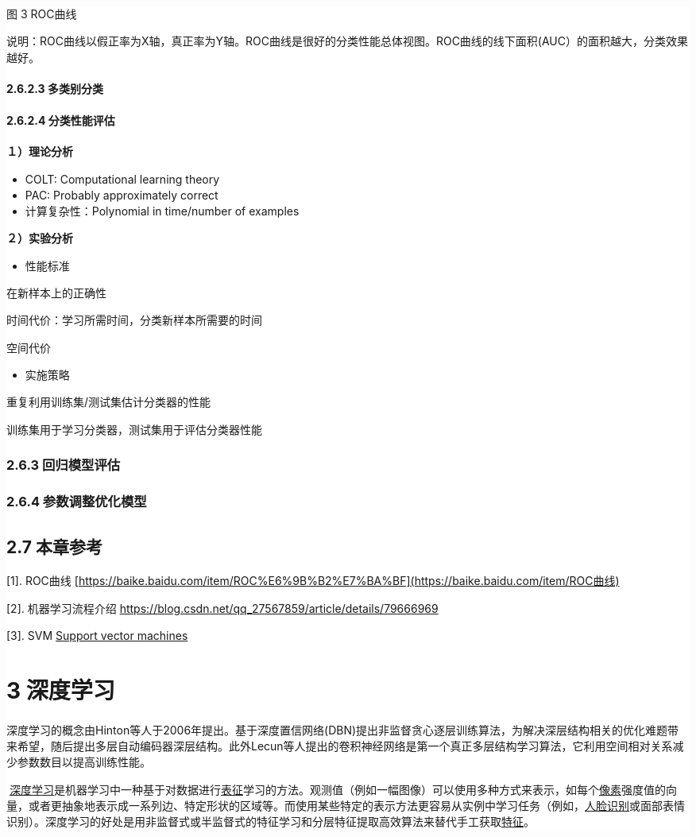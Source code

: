 图 3 ROC曲线

说明：ROC曲线以假正率为X轴，真正率为Y轴。ROC曲线是很好的分类性能总体视图。ROC曲线的线下面积(AUC）的面积越大，分类效果越好。

 

#### 2.6.2.3 多类别分类

 

#### 2.6.2.4 分类性能评估

**１）理论分析**
*  COLT: Computational learning theory
*  PAC: Probably approximately correct
*  计算复杂性：Polynomial in time/number of examples

 

**２）实验分析**
* 性能标准

在新样本上的正确性

时间代价：学习所需时间，分类新样本所需要的时间

空间代价
* 实施策略

重复利用训练集/测试集估计分类器的性能

训练集用于学习分类器，测试集用于评估分类器性能

 

### 2.6.3 回归模型评估

 

### 2.6.4 参数调整优化模型

 

 

## 2.7   本章参考

[1].   ROC曲线 [https://baike.baidu.com/item/ROC%E6%9B%B2%E7%BA%BF](https://baike.baidu.com/item/ROC曲线)

[2].   机器学习流程介绍 https://blog.csdn.net/qq_27567859/article/details/79666969

[3].   SVM [Support vector machines](http://blog.csdn.net/aladdina/archive/2009/04/30/4141094.aspx)

 

# 3    深度学习

​     深度学习的概念由Hinton等人于2006年提出。基于深度置信网络(DBN)提出非监督贪心逐层训练算法，为解决深层结构相关的优化难题带来希望，随后提出多层自动编码器深层结构。此外Lecun等人提出的卷积神经网络是第一个真正多层结构学习算法，它利用空间相对关系减少参数数目以提高训练性能。

​     [深度学习](https://baike.baidu.com/item/深度学习)是机器学习中一种基于对数据进行[表征](https://baike.baidu.com/item/表征)学习的方法。观测值（例如一幅图像）可以使用多种方式来表示，如每个[像素](https://baike.baidu.com/item/像素)强度值的向量，或者更抽象地表示成一系列边、特定形状的区域等。而使用某些特定的表示方法更容易从实例中学习任务（例如，[人脸识别](https://baike.baidu.com/item/人脸识别)或面部表情识别）。深度学习的好处是用非监督式或半监督式的特征学习和分层特征提取高效算法来替代手工获取[特征](https://baike.baidu.com/item/特征)。
